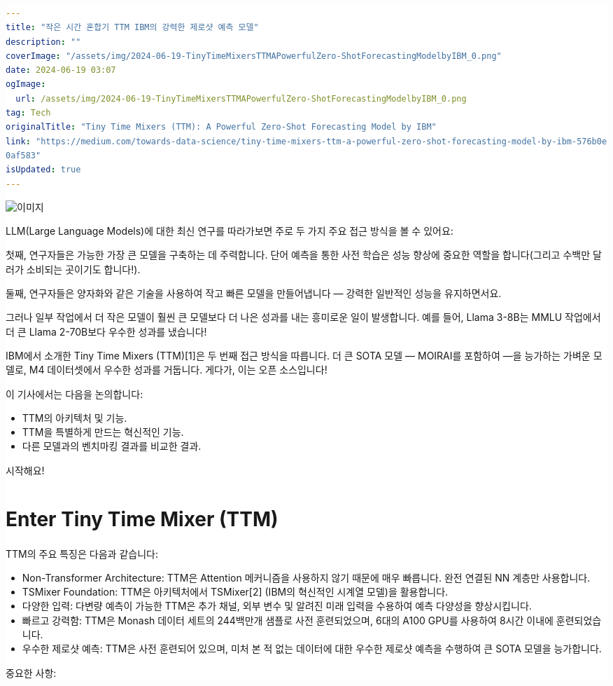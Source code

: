 ```yaml
---
title: "작은 시간 혼합기 TTM IBM의 강력한 제로샷 예측 모델"
description: ""
coverImage: "/assets/img/2024-06-19-TinyTimeMixersTTMAPowerfulZero-ShotForecastingModelbyIBM_0.png"
date: 2024-06-19 03:07
ogImage:
  url: /assets/img/2024-06-19-TinyTimeMixersTTMAPowerfulZero-ShotForecastingModelbyIBM_0.png
tag: Tech
originalTitle: "Tiny Time Mixers (TTM): A Powerful Zero-Shot Forecasting Model by IBM"
link: "https://medium.com/towards-data-science/tiny-time-mixers-ttm-a-powerful-zero-shot-forecasting-model-by-ibm-576b0e0af583"
isUpdated: true
---
```


![이미지](/assets/img/2024-06-19-TinyTimeMixersTTMAPowerfulZero-ShotForecastingModelbyIBM_0.png)

LLM(Large Language Models)에 대한 최신 연구를 따라가보면 주로 두 가지 주요 접근 방식을 볼 수 있어요:

첫째, 연구자들은 가능한 가장 큰 모델을 구축하는 데 주력합니다. 단어 예측을 통한 사전 학습은 성능 향상에 중요한 역할을 합니다(그리고 수백만 달러가 소비되는 곳이기도 합니다!).

둘째, 연구자들은 양자화와 같은 기술을 사용하여 작고 빠른 모델을 만들어냅니다 — 강력한 일반적인 성능을 유지하면서요.

<div class="content-ad"></div>

그러나 일부 작업에서 더 작은 모델이 훨씬 큰 모델보다 더 나은 성과를 내는 흥미로운 일이 발생합니다. 예를 들어, Llama 3-8B는 MMLU 작업에서 더 큰 Llama 2-70B보다 우수한 성과를 냈습니다!

IBM에서 소개한 Tiny Time Mixers (TTM)[1]은 두 번째 접근 방식을 따릅니다. 더 큰 SOTA 모델 — MOIRAI를 포함하여 —을 능가하는 가벼운 모델로, M4 데이터셋에서 우수한 성과를 거둡니다. 게다가, 이는 오픈 소스입니다!

이 기사에서는 다음을 논의합니다:

- TTM의 아키텍처 및 기능.
- TTM을 특별하게 만드는 혁신적인 기능.
- 다른 모델과의 벤치마킹 결과를 비교한 결과.

<div class="content-ad"></div>

시작해요!

# Enter Tiny Time Mixer (TTM)

TTM의 주요 특징은 다음과 같습니다:

- Non-Transformer Architecture: TTM은 Attention 메커니즘을 사용하지 않기 때문에 매우 빠릅니다. 완전 연결된 NN 계층만 사용합니다.
- TSMixer Foundation: TTM은 아키텍처에서 TSMixer[2] (IBM의 혁신적인 시계열 모델)을 활용합니다.
- 다양한 입력: 다변량 예측이 가능한 TTM은 추가 채널, 외부 변수 및 알려진 미래 입력을 수용하여 예측 다양성을 향상시킵니다.
- 빠르고 강력함: TTM은 Monash 데이터 세트의 244백만개 샘플로 사전 훈련되었으며, 6대의 A100 GPU를 사용하여 8시간 이내에 훈련되었습니다.
- 우수한 제로샷 예측: TTM은 사전 훈련되어 있으며, 미처 본 적 없는 데이터에 대한 우수한 제로샷 예측을 수행하여 큰 SOTA 모델을 능가합니다.

<div class="content-ad"></div>

중요한 사항:
